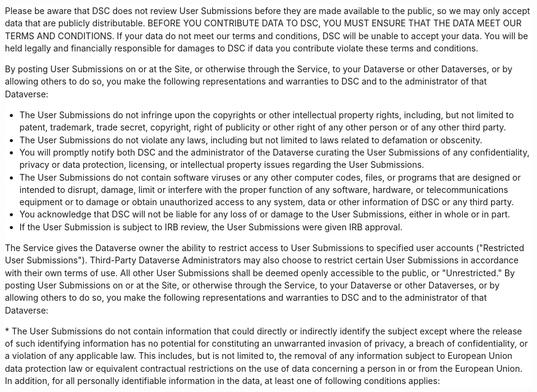 Please be aware that DSC does not review User Submissions before they
are made available to the public, so we may only accept data that are
publicly distributable. BEFORE YOU CONTRIBUTE DATA TO DSC, YOU MUST
ENSURE THAT THE DATA MEET OUR TERMS AND CONDITIONS. If your data do not
meet our terms and conditions, DSC will be unable to accept your data.
You will be held legally and financially responsible for damages to DSC
if data you contribute violate these terms and conditions.

By posting User Submissions on or at the Site, or otherwise through the
Service, to your Dataverse or other Dataverses, or by allowing others to
do so, you make the following representations and warranties to DSC and
to the administrator of that Dataverse:

-   The User Submissions do not infringe upon the copyrights or other
    intellectual property rights, including, but not limited to patent,
    trademark, trade secret, copyright, right of publicity or other
    right of any other person or of any other third party.
-   The User Submissions do not violate any laws, including but not
    limited to laws related to defamation or obscenity.
-   You will promptly notify both DSC and the administrator of the
    Dataverse curating the User Submissions of any confidentiality,
    privacy or data protection, licensing, or intellectual property
    issues regarding the User Submissions.
-   The User Submissions do not contain software viruses or any other
    computer codes, files, or programs that are designed or intended to
    disrupt, damage, limit or interfere with the proper function of any
    software, hardware, or telecommunications equipment or to damage or
    obtain unauthorized access to any system, data or other information
    of DSC or any third party.
-   You acknowledge that DSC will not be liable for any loss of or
    damage to the User Submissions, either in whole or in part.
-   If the User Submission is subject to IRB review, the User
    Submissions were given IRB approval.

The Service gives the Dataverse owner the ability to restrict access to
User Submissions to specified user accounts (\"Restricted User
Submissions\"). Third-Party Dataverse Administrators may also choose to
restrict certain User Submissions in accordance with their own terms of
use. All other User Submissions shall be deemed openly accessible to the
public, or "Unrestricted." By posting User Submissions on or at the
Site, or otherwise through the Service, to your Dataverse or other
Dataverses, or by allowing others to do so, you make the following
representations and warranties to DSC and to the administrator of that
Dataverse:

\* The User Submissions do not contain information that could directly
or indirectly identify the subject except where the release of such
identifying information has no potential for constituting an unwarranted
invasion of privacy, a breach of confidentiality, or a violation of any
applicable law. This includes, but is not limited to, the removal of any
information subject to European Union data protection law or equivalent
contractual restrictions on the use of data concerning a person in or
from the European Union. In addition, for all personally identifiable
information in the data, at least one of following conditions applies:
